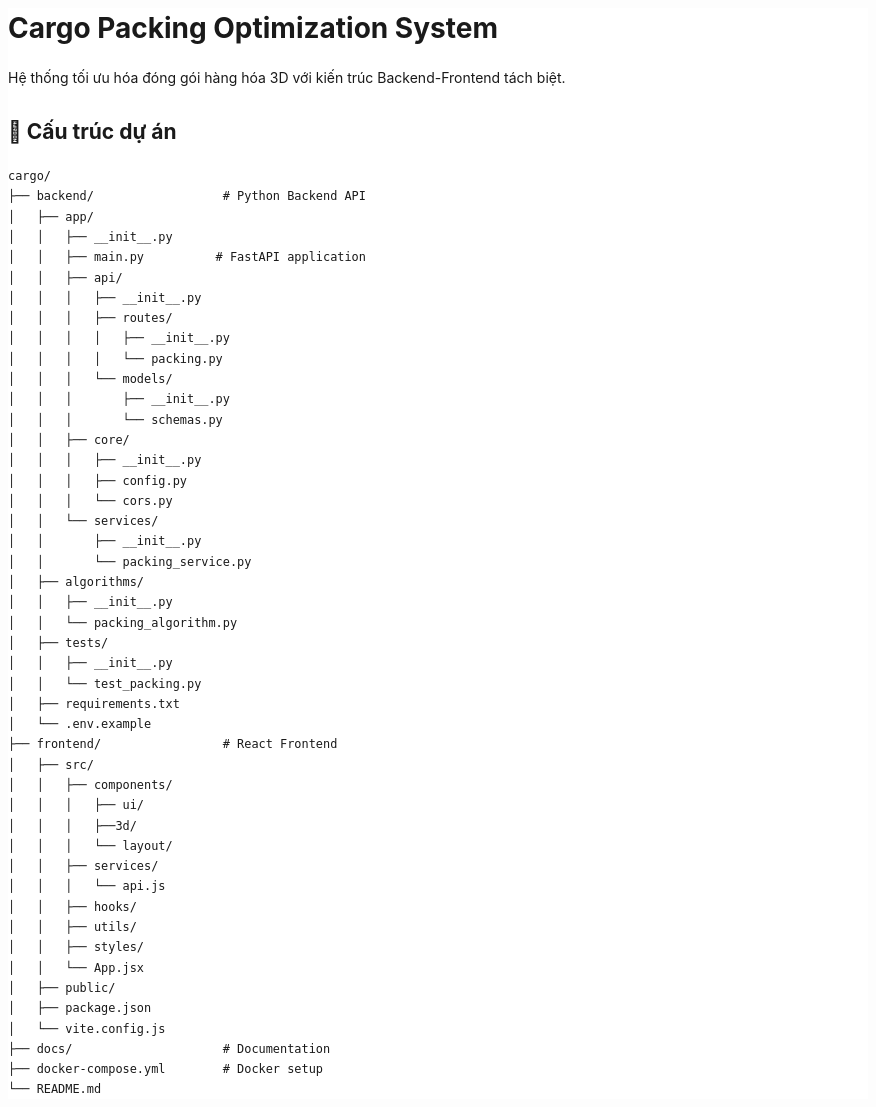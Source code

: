 # Cargo Packing Optimization System

Hệ thống tối ưu hóa đóng gói hàng hóa 3D với kiến trúc Backend-Frontend tách biệt.

## 📁 Cấu trúc dự án

```
cargo/
├── backend/                  # Python Backend API
│   ├── app/
│   │   ├── __init__.py
│   │   ├── main.py          # FastAPI application
│   │   ├── api/
│   │   │   ├── __init__.py
│   │   │   ├── routes/
│   │   │   │   ├── __init__.py
│   │   │   │   └── packing.py
│   │   │   └── models/
│   │   │       ├── __init__.py
│   │   │       └── schemas.py
│   │   ├── core/
│   │   │   ├── __init__.py
│   │   │   ├── config.py
│   │   │   └── cors.py
│   │   └── services/
│   │       ├── __init__.py
│   │       └── packing_service.py
│   ├── algorithms/
│   │   ├── __init__.py
│   │   └── packing_algorithm.py
│   ├── tests/
│   │   ├── __init__.py
│   │   └── test_packing.py
│   ├── requirements.txt
│   └── .env.example
├── frontend/                 # React Frontend
│   ├── src/
│   │   ├── components/
│   │   │   ├── ui/
│   │   │   ├──3d/
│   │   │   └── layout/
│   │   ├── services/
│   │   │   └── api.js
│   │   ├── hooks/
│   │   ├── utils/
│   │   ├── styles/
│   │   └── App.jsx
│   ├── public/
│   ├── package.json
│   └── vite.config.js
├── docs/                     # Documentation
├── docker-compose.yml        # Docker setup
└── README.md
```
